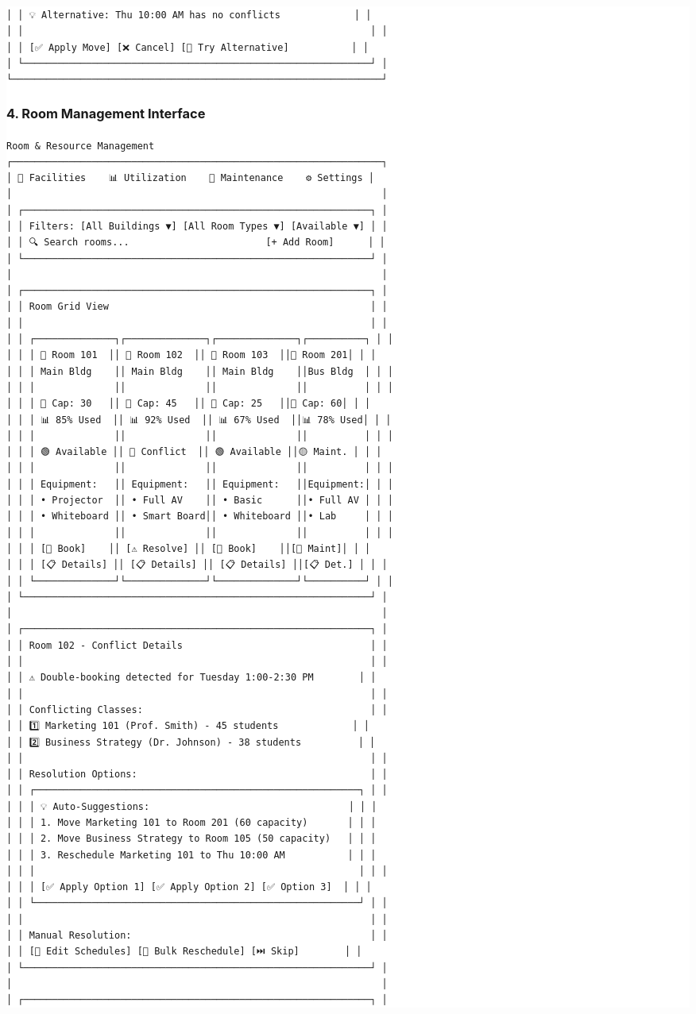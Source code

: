 ```
│ │ 💡 Alternative: Thu 10:00 AM has no conflicts             │ │
│ │                                                             │ │
│ │ [✅ Apply Move] [❌ Cancel] [🔄 Try Alternative]           │ │
│ └─────────────────────────────────────────────────────────────┘ │
└─────────────────────────────────────────────────────────────────┘
```

### 4. Room Management Interface
```
Room & Resource Management
┌─────────────────────────────────────────────────────────────────┐
│ 🏢 Facilities    📊 Utilization    🔧 Maintenance    ⚙️ Settings │
│                                                                 │
│ ┌─────────────────────────────────────────────────────────────┐ │
│ │ Filters: [All Buildings ▼] [All Room Types ▼] [Available ▼] │ │
│ │ 🔍 Search rooms...                        [+ Add Room]      │ │
│ └─────────────────────────────────────────────────────────────┘ │
│                                                                 │
│ ┌─────────────────────────────────────────────────────────────┐ │
│ │ Room Grid View                                              │ │
│ │                                                             │ │
│ │ ┌──────────────┐┌──────────────┐┌──────────────┐┌──────────┐ │ │
│ │ │ 🏢 Room 101  ││ 🏢 Room 102  ││ 🏢 Room 103  ││🏢 Room 201│ │ │
│ │ │ Main Bldg    ││ Main Bldg    ││ Main Bldg    ││Bus Bldg  │ │ │
│ │ │              ││              ││              ││          │ │ │
│ │ │ 👥 Cap: 30   ││ 👥 Cap: 45   ││ 👥 Cap: 25   ││👥 Cap: 60│ │ │
│ │ │ 📊 85% Used  ││ 📊 92% Used  ││ 📊 67% Used  ││📊 78% Used│ │ │
│ │ │              ││              ││              ││          │ │ │
│ │ │ 🟢 Available ││ 🔴 Conflict  ││ 🟢 Available ││🟡 Maint. │ │ │
│ │ │              ││              ││              ││          │ │ │
│ │ │ Equipment:   ││ Equipment:   ││ Equipment:   ││Equipment:│ │ │
│ │ │ • Projector  ││ • Full AV    ││ • Basic      ││• Full AV │ │ │
│ │ │ • Whiteboard ││ • Smart Board││ • Whiteboard ││• Lab     │ │ │
│ │ │              ││              ││              ││          │ │ │
│ │ │ [📅 Book]    ││ [⚠️ Resolve] ││ [📅 Book]    ││[🔧 Maint]│ │ │
│ │ │ [📋 Details] ││ [📋 Details] ││ [📋 Details] ││[📋 Det.] │ │ │
│ │ └──────────────┘└──────────────┘└──────────────┘└──────────┘ │ │
│ └─────────────────────────────────────────────────────────────┘ │
│                                                                 │
│ ┌─────────────────────────────────────────────────────────────┐ │
│ │ Room 102 - Conflict Details                                 │ │
│ │                                                             │ │
│ │ ⚠️ Double-booking detected for Tuesday 1:00-2:30 PM        │ │
│ │                                                             │ │
│ │ Conflicting Classes:                                        │ │
│ │ 1️⃣ Marketing 101 (Prof. Smith) - 45 students             │ │
│ │ 2️⃣ Business Strategy (Dr. Johnson) - 38 students          │ │
│ │                                                             │ │
│ │ Resolution Options:                                         │ │
│ │ ┌─────────────────────────────────────────────────────────┐ │ │
│ │ │ 💡 Auto-Suggestions:                                   │ │ │
│ │ │ 1. Move Marketing 101 to Room 201 (60 capacity)       │ │ │
│ │ │ 2. Move Business Strategy to Room 105 (50 capacity)   │ │ │
│ │ │ 3. Reschedule Marketing 101 to Thu 10:00 AM           │ │ │
│ │ │                                                         │ │ │
│ │ │ [✅ Apply Option 1] [✅ Apply Option 2] [✅ Option 3]  │ │ │
│ │ └─────────────────────────────────────────────────────────┘ │ │
│ │                                                             │ │
│ │ Manual Resolution:                                          │ │
│ │ [📝 Edit Schedules] [🔄 Bulk Reschedule] [⏭️ Skip]        │ │
│ └─────────────────────────────────────────────────────────────┘ │
│                                                                 │
│ ┌─────────────────────────────────────────────────────────────┐ │
```